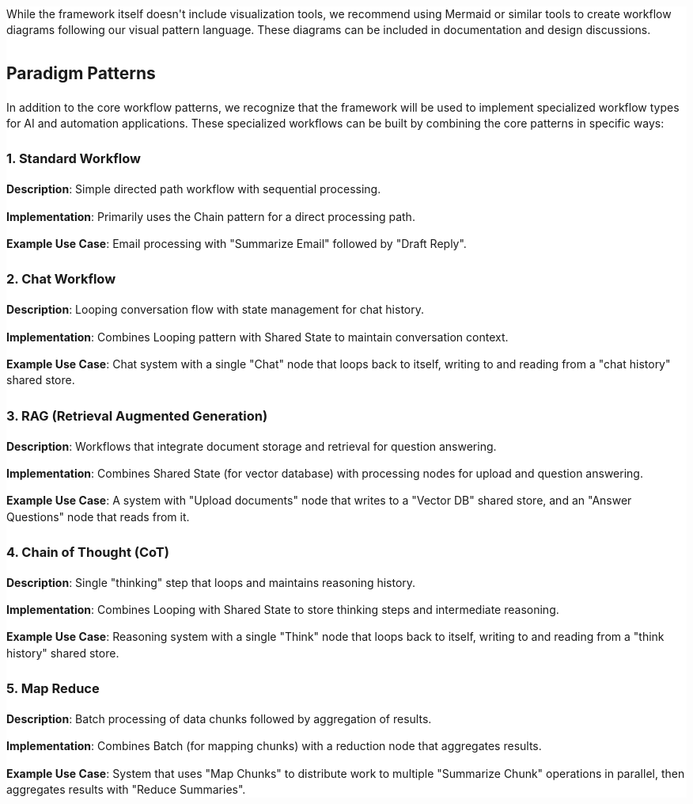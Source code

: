 While the framework itself doesn't include visualization tools, we recommend using Mermaid or similar tools to create workflow diagrams following our visual pattern language. These diagrams can be included in documentation and design discussions.

## Paradigm Patterns

In addition to the core workflow patterns, we recognize that the framework will be used to implement specialized workflow types for AI and automation applications. These specialized workflows can be built by combining the core patterns in specific ways:

### 1. Standard Workflow

**Description**: Simple directed path workflow with sequential processing.

**Implementation**: Primarily uses the Chain pattern for a direct processing path.

**Example Use Case**: Email processing with "Summarize Email" followed by "Draft Reply".

### 2. Chat Workflow

**Description**: Looping conversation flow with state management for chat history.

**Implementation**: Combines Looping pattern with Shared State to maintain conversation context.

**Example Use Case**: Chat system with a single "Chat" node that loops back to itself, writing to and reading from a "chat history" shared store.

### 3. RAG (Retrieval Augmented Generation)

**Description**: Workflows that integrate document storage and retrieval for question answering.

**Implementation**: Combines Shared State (for vector database) with processing nodes for upload and question answering.

**Example Use Case**: A system with "Upload documents" node that writes to a "Vector DB" shared store, and an "Answer Questions" node that reads from it.

### 4. Chain of Thought (CoT)

**Description**: Single "thinking" step that loops and maintains reasoning history.

**Implementation**: Combines Looping with Shared State to store thinking steps and intermediate reasoning.

**Example Use Case**: Reasoning system with a single "Think" node that loops back to itself, writing to and reading from a "think history" shared store.

### 5. Map Reduce

**Description**: Batch processing of data chunks followed by aggregation of results.

**Implementation**: Combines Batch (for mapping chunks) with a reduction node that aggregates results.

**Example Use Case**: System that uses "Map Chunks" to distribute work to multiple "Summarize Chunk" operations in parallel, then aggregates results with "Reduce Summaries".
